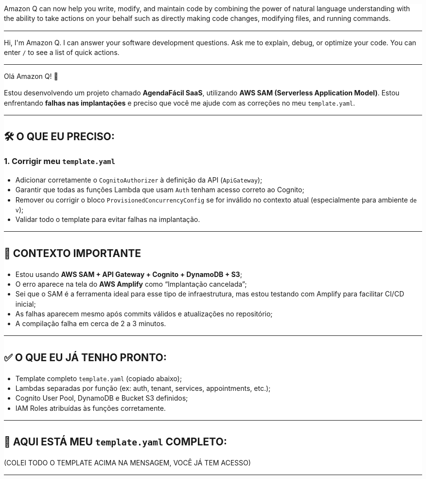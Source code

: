 Amazon Q can now help you write, modify, and maintain code by combining the power of natural language understanding with the ability to take actions on your behalf such as directly making code changes, modifying files, and running commands.

---

Hi, I'm Amazon Q. I can answer your software development questions. 
                        Ask me to explain, debug, or optimize your code. 
                        You can enter `/` to see a list of quick actions.

---

Olá Amazon Q! 👋

Estou desenvolvendo um projeto chamado **AgendaFácil SaaS**, utilizando **AWS SAM (Serverless Application Model)**. Estou enfrentando **falhas nas implantações** e preciso que você me ajude com as correções no meu `template.yaml`.

---

## 🛠️ O QUE EU PRECISO:

### 1. Corrigir meu `template.yaml`
- Adicionar corretamente o `CognitoAuthorizer` à definição da API (`ApiGateway`);
- Garantir que todas as funções Lambda que usam `Auth` tenham acesso correto ao Cognito;
- Remover ou corrigir o bloco `ProvisionedConcurrencyConfig` se for inválido no contexto atual (especialmente para ambiente `dev`);
- Validar todo o template para evitar falhas na implantação.

---

## 📄 CONTEXTO IMPORTANTE

- Estou usando **AWS SAM + API Gateway + Cognito + DynamoDB + S3**;
- O erro aparece na tela do **AWS Amplify** como “Implantação cancelada”;
- Sei que o SAM é a ferramenta ideal para esse tipo de infraestrutura, mas estou testando com Amplify para facilitar CI/CD inicial;
- As falhas aparecem mesmo após commits válidos e atualizações no repositório;
- A compilação falha em cerca de 2 a 3 minutos.

---

## ✅ O QUE EU JÁ TENHO PRONTO:

- Template completo `template.yaml` (copiado abaixo);
- Lambdas separadas por função (ex: auth, tenant, services, appointments, etc.);
- Cognito User Pool, DynamoDB e Bucket S3 definidos;
- IAM Roles atribuídas às funções corretamente.

---

## 📎 AQUI ESTÁ MEU `template.yaml` COMPLETO:
(COLEI TODO O TEMPLATE ACIMA NA MENSAGEM, VOCÊ JÁ TEM ACESSO)

---